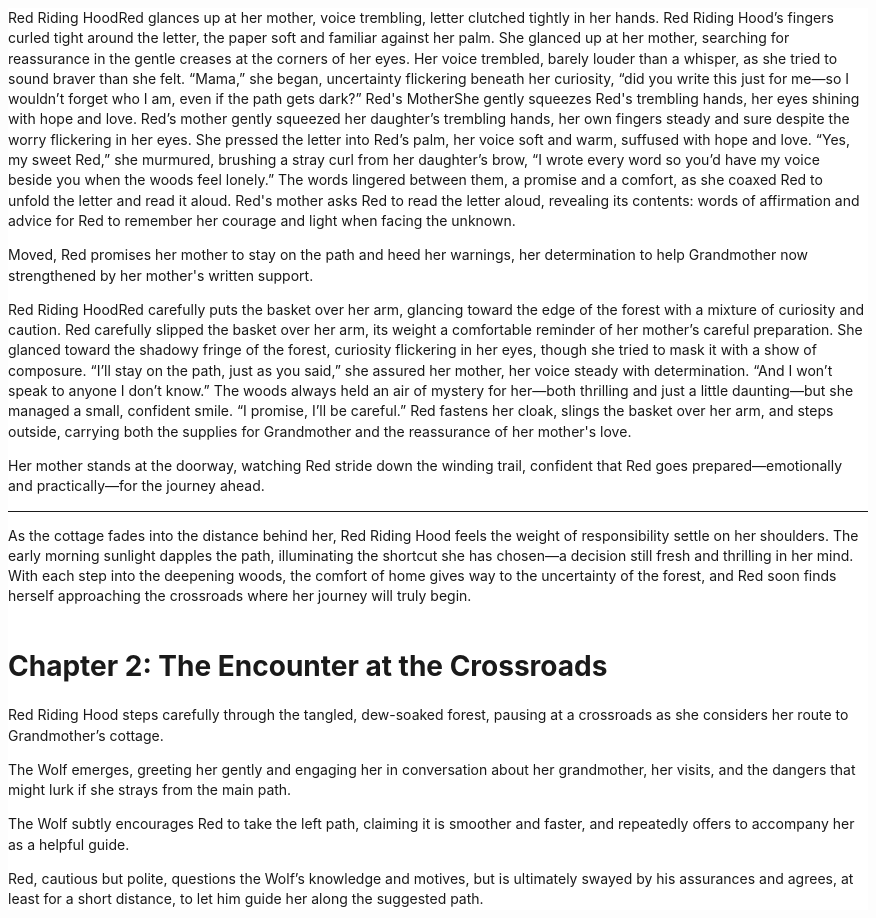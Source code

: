 Red Riding HoodRed glances up at her mother, voice trembling, letter clutched tightly in her hands. Red Riding Hood’s fingers curled tight around the letter, the paper soft and familiar against her palm. She glanced up at her mother, searching for reassurance in the gentle creases at the corners of her eyes. Her voice trembled, barely louder than a whisper, as she tried to sound braver than she felt. “Mama,” she began, uncertainty flickering beneath her curiosity, “did you write this just for me—so I wouldn’t forget who I am, even if the path gets dark?”
Red's MotherShe gently squeezes Red's trembling hands, her eyes shining with hope and love. Red’s mother gently squeezed her daughter’s trembling hands, her own fingers steady and sure despite the worry flickering in her eyes. She pressed the letter into Red’s palm, her voice soft and warm, suffused with hope and love. “Yes, my sweet Red,” she murmured, brushing a stray curl from her daughter’s brow, “I wrote every word so you’d have my voice beside you when the woods feel lonely.” The words lingered between them, a promise and a comfort, as she coaxed Red to unfold the letter and read it aloud.
Red's mother asks Red to read the letter aloud, revealing its contents: words of affirmation and advice for Red to remember her courage and light when facing the unknown.

Moved, Red promises her mother to stay on the path and heed her warnings, her determination to help Grandmother now strengthened by her mother's written support.

Red Riding HoodRed carefully puts the basket over her arm, glancing toward the edge of the forest with a mixture of curiosity and caution. Red carefully slipped the basket over her arm, its weight a comfortable reminder of her mother’s careful preparation. She glanced toward the shadowy fringe of the forest, curiosity flickering in her eyes, though she tried to mask it with a show of composure. “I’ll stay on the path, just as you said,” she assured her mother, her voice steady with determination. “And I won’t speak to anyone I don’t know.” The woods always held an air of mystery for her—both thrilling and just a little daunting—but she managed a small, confident smile. “I promise, I’ll be careful.”
Red fastens her cloak, slings the basket over her arm, and steps outside, carrying both the supplies for Grandmother and the reassurance of her mother's love.

Her mother stands at the doorway, watching Red stride down the winding trail, confident that Red goes prepared—emotionally and practically—for the journey ahead.

----------------------------------------

As the cottage fades into the distance behind her, Red Riding Hood feels the weight of responsibility settle on her shoulders. The early morning sunlight dapples the path, illuminating the shortcut she has chosen—a decision still fresh and thrilling in her mind. With each step into the deepening woods, the comfort of home gives way to the uncertainty of the forest, and Red soon finds herself approaching the crossroads where her journey will truly begin.

# Chapter 2: The Encounter at the Crossroads

Red Riding Hood steps carefully through the tangled, dew-soaked forest, pausing at a crossroads as she considers her route to Grandmother’s cottage.

The Wolf emerges, greeting her gently and engaging her in conversation about her grandmother, her visits, and the dangers that might lurk if she strays from the main path.

The Wolf subtly encourages Red to take the left path, claiming it is smoother and faster, and repeatedly offers to accompany her as a helpful guide.

Red, cautious but polite, questions the Wolf’s knowledge and motives, but is ultimately swayed by his assurances and agrees, at least for a short distance, to let him guide her along the suggested path.
